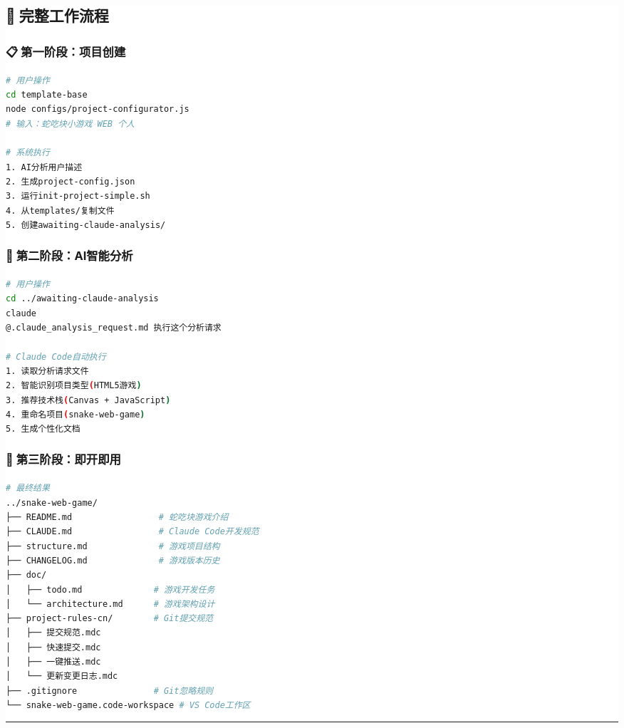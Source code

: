 
## 🔄 完整工作流程

### 📋 **第一阶段：项目创建**
```bash
# 用户操作
cd template-base
node configs/project-configurator.js
# 输入：蛇吃块小游戏 WEB 个人

# 系统执行
1. AI分析用户描述
2. 生成project-config.json
3. 运行init-project-simple.sh
4. 从templates/复制文件
5. 创建awaiting-claude-analysis/
```

### 🤖 **第二阶段：AI智能分析**
```bash
# 用户操作
cd ../awaiting-claude-analysis
claude
@.claude_analysis_request.md 执行这个分析请求

# Claude Code自动执行
1. 读取分析请求文件
2. 智能识别项目类型(HTML5游戏)
3. 推荐技术栈(Canvas + JavaScript)
4. 重命名项目(snake-web-game)
5. 生成个性化文档
```

### 🎉 **第三阶段：即开即用**
```bash
# 最终结果
../snake-web-game/
├── README.md                 # 蛇吃块游戏介绍
├── CLAUDE.md                 # Claude Code开发规范
├── structure.md              # 游戏项目结构
├── CHANGELOG.md              # 游戏版本历史
├── doc/
│   ├── todo.md              # 游戏开发任务
│   └── architecture.md      # 游戏架构设计
├── project-rules-cn/        # Git提交规范
│   ├── 提交规范.mdc
│   ├── 快速提交.mdc
│   ├── 一键推送.mdc
│   └── 更新变更日志.mdc
├── .gitignore               # Git忽略规则
└── snake-web-game.code-workspace # VS Code工作区
```

---